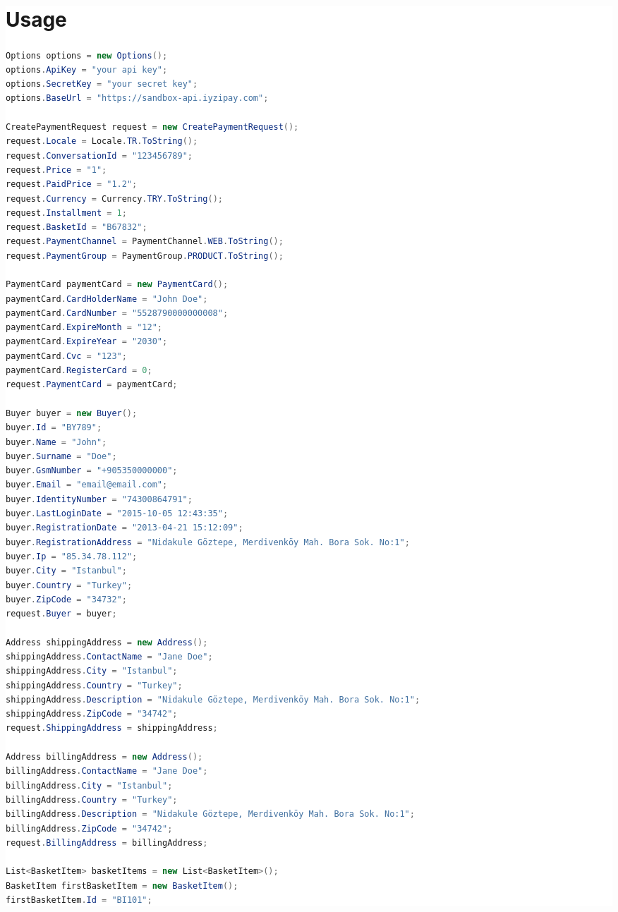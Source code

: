 # Usage

```csharp
Options options = new Options();
options.ApiKey = "your api key";
options.SecretKey = "your secret key";
options.BaseUrl = "https://sandbox-api.iyzipay.com";
		
CreatePaymentRequest request = new CreatePaymentRequest();
request.Locale = Locale.TR.ToString();
request.ConversationId = "123456789";
request.Price = "1";
request.PaidPrice = "1.2";
request.Currency = Currency.TRY.ToString();
request.Installment = 1;
request.BasketId = "B67832";
request.PaymentChannel = PaymentChannel.WEB.ToString();
request.PaymentGroup = PaymentGroup.PRODUCT.ToString();

PaymentCard paymentCard = new PaymentCard();
paymentCard.CardHolderName = "John Doe";
paymentCard.CardNumber = "5528790000000008";
paymentCard.ExpireMonth = "12";
paymentCard.ExpireYear = "2030";
paymentCard.Cvc = "123";
paymentCard.RegisterCard = 0;
request.PaymentCard = paymentCard;

Buyer buyer = new Buyer();
buyer.Id = "BY789";
buyer.Name = "John";
buyer.Surname = "Doe";
buyer.GsmNumber = "+905350000000";
buyer.Email = "email@email.com";
buyer.IdentityNumber = "74300864791";
buyer.LastLoginDate = "2015-10-05 12:43:35";
buyer.RegistrationDate = "2013-04-21 15:12:09";
buyer.RegistrationAddress = "Nidakule Göztepe, Merdivenköy Mah. Bora Sok. No:1";
buyer.Ip = "85.34.78.112";
buyer.City = "Istanbul";
buyer.Country = "Turkey";
buyer.ZipCode = "34732";
request.Buyer = buyer;

Address shippingAddress = new Address();
shippingAddress.ContactName = "Jane Doe";
shippingAddress.City = "Istanbul";
shippingAddress.Country = "Turkey";
shippingAddress.Description = "Nidakule Göztepe, Merdivenköy Mah. Bora Sok. No:1";
shippingAddress.ZipCode = "34742";
request.ShippingAddress = shippingAddress;

Address billingAddress = new Address();
billingAddress.ContactName = "Jane Doe";
billingAddress.City = "Istanbul";
billingAddress.Country = "Turkey";
billingAddress.Description = "Nidakule Göztepe, Merdivenköy Mah. Bora Sok. No:1";
billingAddress.ZipCode = "34742";
request.BillingAddress = billingAddress;

List<BasketItem> basketItems = new List<BasketItem>();
BasketItem firstBasketItem = new BasketItem();
firstBasketItem.Id = "BI101";
```